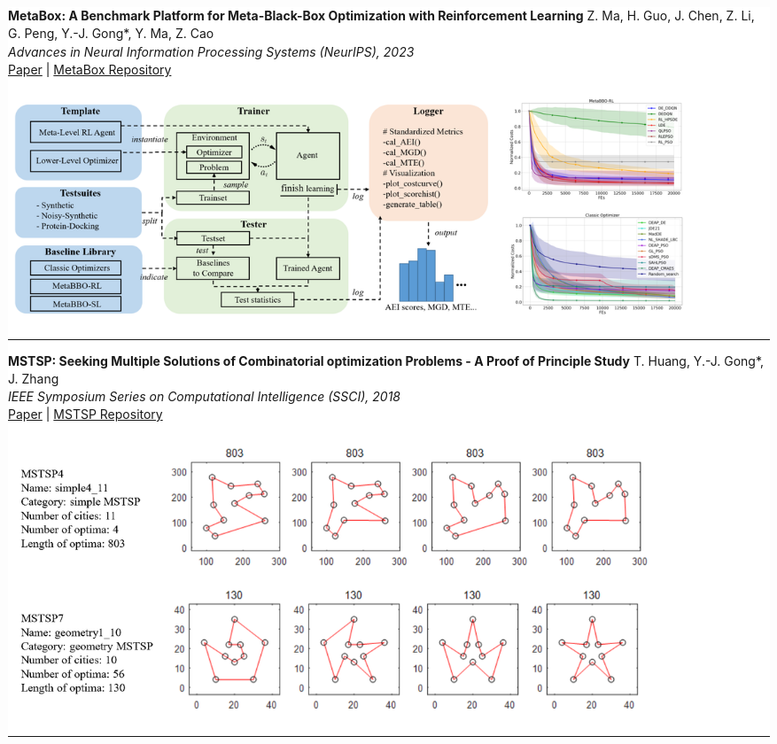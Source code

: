 
**MetaBox: A Benchmark Platform for Meta-Black-Box Optimization with Reinforcement Learning**
Z. Ma, H. Guo, J. Chen, Z. Li, G. Peng, Y.-J. Gong\*, Y. Ma, Z. Cao  
*Advances in Neural Information Processing Systems (NeurIPS), 2023*  
[Paper](/papers/MetaBox.pdf) | [MetaBox Repository](https://github.com/GMC-DRL/MetaBox)

<img src="/images/MetaBox.png" width="90%">

---

**MSTSP: Seeking Multiple Solutions of Combinatorial optimization Problems - A Proof of Principle Study**
T. Huang, Y.-J. Gong\*, J. Zhang  
*IEEE Symposium Series on Computational Intelligence (SSCI), 2018*  
[Paper](/papers/MSTSP.pdf) | [MSTSP Repository](https://gnauhgnit.github.io/)

<img src="/images/MSTSP.png" width="85%">

---

